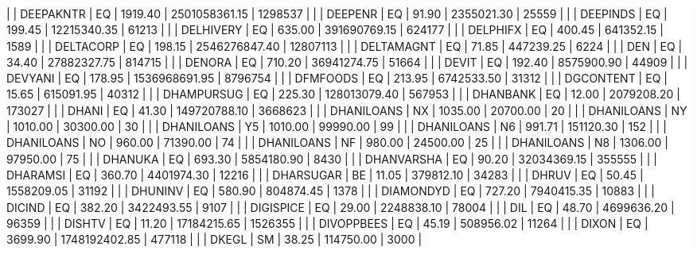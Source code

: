 |  | DEEPAKNTR | EQ | 1919.40 | 2501058361.15 | 1298537 |
|  | DEEPENR | EQ | 91.90 | 2355021.30 | 25559 |
|  | DEEPINDS | EQ | 199.45 | 12215340.35 | 61213 |
|  | DELHIVERY | EQ | 635.00 | 391690769.15 | 624177 |
|  | DELPHIFX | EQ | 400.45 | 641352.15 | 1589 |
|  | DELTACORP | EQ | 198.15 | 2546276847.40 | 12807113 |
|  | DELTAMAGNT | EQ | 71.85 | 447239.25 | 6224 |
|  | DEN | EQ | 34.40 | 27882327.75 | 814715 |
|  | DENORA | EQ | 710.20 | 36941274.75 | 51664 |
|  | DEVIT | EQ | 192.40 | 8575900.90 | 44909 |
|  | DEVYANI | EQ | 178.95 | 1536968691.95 | 8796754 |
|  | DFMFOODS | EQ | 213.95 | 6742533.50 | 31312 |
|  | DGCONTENT | EQ | 15.65 | 615091.95 | 40312 |
|  | DHAMPURSUG | EQ | 225.30 | 128013079.40 | 567953 |
|  | DHANBANK | EQ | 12.00 | 2079208.20 | 173027 |
|  | DHANI | EQ | 41.30 | 149720788.10 | 3668623 |
|  | DHANILOANS | NX | 1035.00 | 20700.00 | 20 |
|  | DHANILOANS | NY | 1010.00 | 30300.00 | 30 |
|  | DHANILOANS | Y5 | 1010.00 | 99990.00 | 99 |
|  | DHANILOANS | N6 | 991.71 | 151120.30 | 152 |
|  | DHANILOANS | NO | 960.00 | 71390.00 | 74 |
|  | DHANILOANS | NF | 980.00 | 24500.00 | 25 |
|  | DHANILOANS | N8 | 1306.00 | 97950.00 | 75 |
|  | DHANUKA | EQ | 693.30 | 5854180.90 | 8430 |
|  | DHANVARSHA | EQ | 90.20 | 32034369.15 | 355555 |
|  | DHARAMSI | EQ | 360.70 | 4401974.30 | 12216 |
|  | DHARSUGAR | BE | 11.05 | 379812.10 | 34283 |
|  | DHRUV | EQ | 50.45 | 1558209.05 | 31192 |
|  | DHUNINV | EQ | 580.90 | 804874.45 | 1378 |
|  | DIAMONDYD | EQ | 727.20 | 7940415.35 | 10883 |
|  | DICIND | EQ | 382.20 | 3422493.55 | 9107 |
|  | DIGISPICE | EQ | 29.00 | 2248838.10 | 78004 |
|  | DIL | EQ | 48.70 | 4699636.20 | 96359 |
|  | DISHTV | EQ | 11.20 | 17184215.65 | 1526355 |
|  | DIVOPPBEES | EQ | 45.19 | 508956.02 | 11264 |
|  | DIXON | EQ | 3699.90 | 1748192402.85 | 477118 |
|  | DKEGL | SM | 38.25 | 114750.00 | 3000 |
